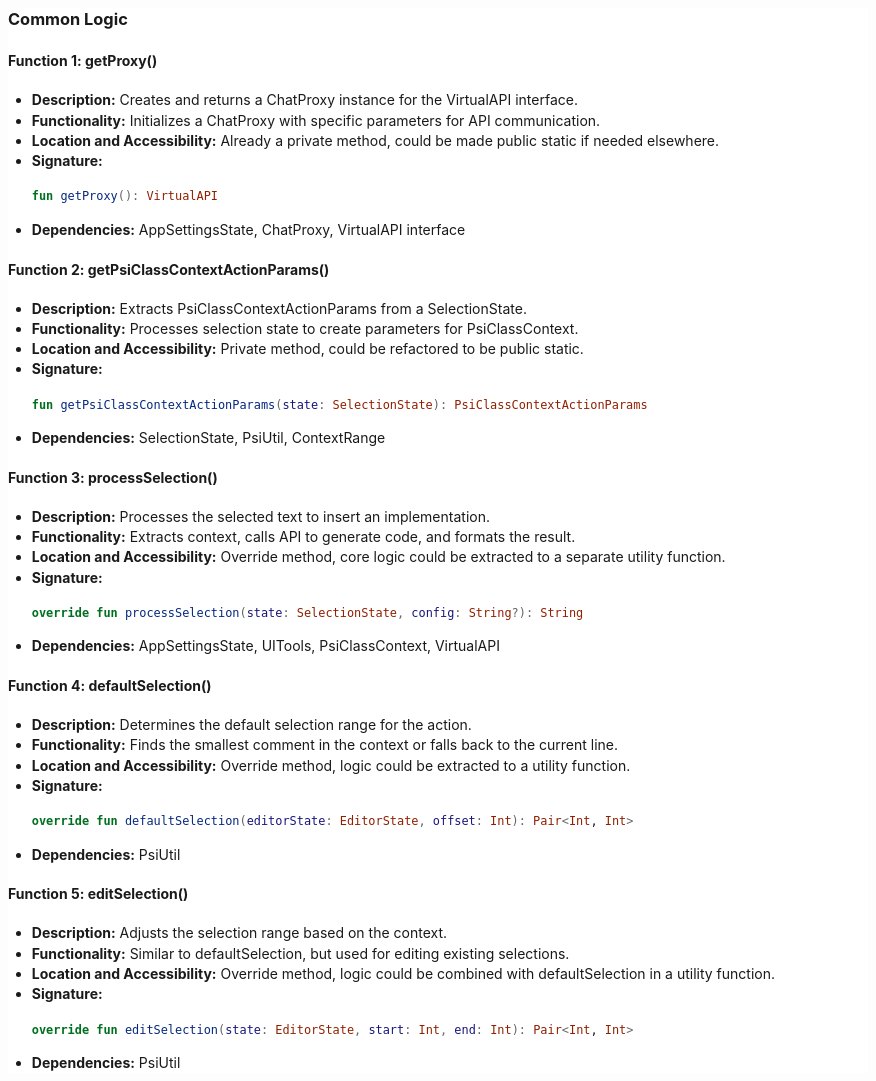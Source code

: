 
### Common Logic


#### Function 1: getProxy()
- **Description:** Creates and returns a ChatProxy instance for the VirtualAPI interface.
- **Functionality:** Initializes a ChatProxy with specific parameters for API communication.
- **Location and Accessibility:** Already a private method, could be made public static if needed elsewhere.
- **Signature:** 
  ```kotlin
  fun getProxy(): VirtualAPI
  ```
- **Dependencies:** AppSettingsState, ChatProxy, VirtualAPI interface


#### Function 2: getPsiClassContextActionParams()
- **Description:** Extracts PsiClassContextActionParams from a SelectionState.
- **Functionality:** Processes selection state to create parameters for PsiClassContext.
- **Location and Accessibility:** Private method, could be refactored to be public static.
- **Signature:** 
  ```kotlin
  fun getPsiClassContextActionParams(state: SelectionState): PsiClassContextActionParams
  ```
- **Dependencies:** SelectionState, PsiUtil, ContextRange


#### Function 3: processSelection()
- **Description:** Processes the selected text to insert an implementation.
- **Functionality:** Extracts context, calls API to generate code, and formats the result.
- **Location and Accessibility:** Override method, core logic could be extracted to a separate utility function.
- **Signature:** 
  ```kotlin
  override fun processSelection(state: SelectionState, config: String?): String
  ```
- **Dependencies:** AppSettingsState, UITools, PsiClassContext, VirtualAPI


#### Function 4: defaultSelection()
- **Description:** Determines the default selection range for the action.
- **Functionality:** Finds the smallest comment in the context or falls back to the current line.
- **Location and Accessibility:** Override method, logic could be extracted to a utility function.
- **Signature:** 
  ```kotlin
  override fun defaultSelection(editorState: EditorState, offset: Int): Pair<Int, Int>
  ```
- **Dependencies:** PsiUtil


#### Function 5: editSelection()
- **Description:** Adjusts the selection range based on the context.
- **Functionality:** Similar to defaultSelection, but used for editing existing selections.
- **Location and Accessibility:** Override method, logic could be combined with defaultSelection in a utility function.
- **Signature:** 
  ```kotlin
  override fun editSelection(state: EditorState, start: Int, end: Int): Pair<Int, Int>
  ```
- **Dependencies:** PsiUtil
